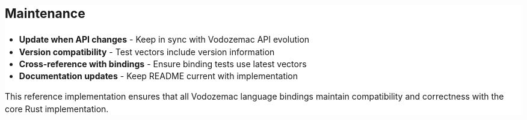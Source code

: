 ## Maintenance

- **Update when API changes** - Keep in sync with Vodozemac API evolution
- **Version compatibility** - Test vectors include version information
- **Cross-reference with bindings** - Ensure binding tests use latest vectors
- **Documentation updates** - Keep README current with implementation

This reference implementation ensures that all Vodozemac language bindings maintain compatibility and correctness with the core Rust implementation.
